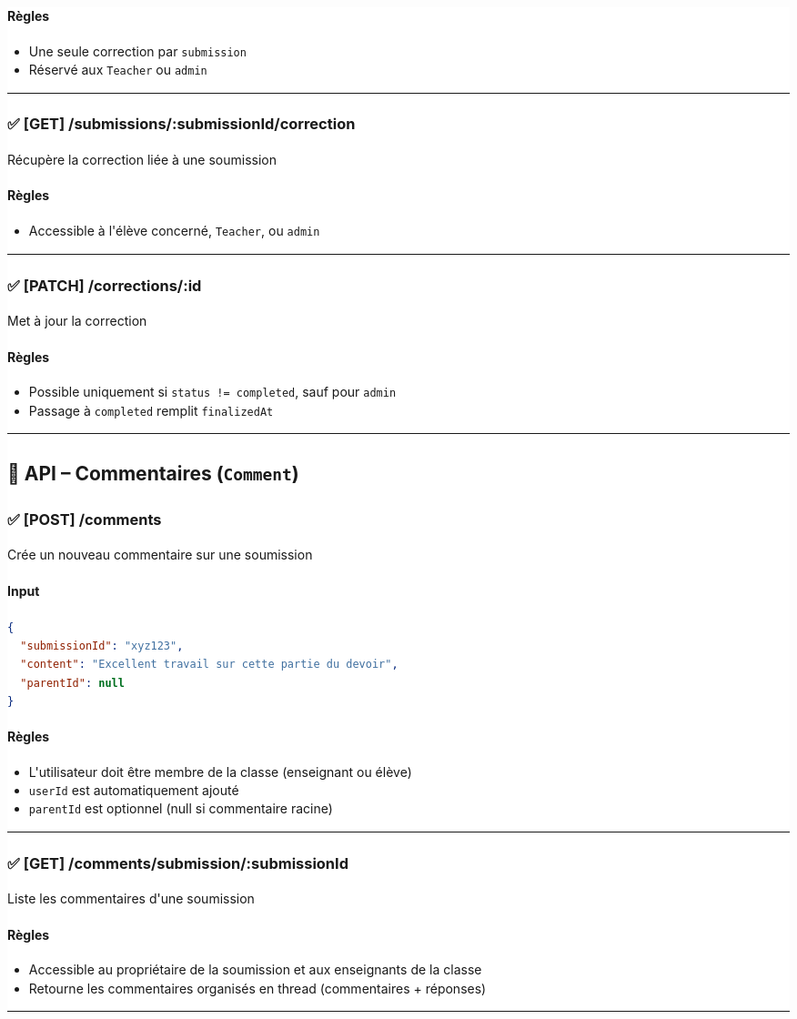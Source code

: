 #### Règles
- Une seule correction par `submission`
- Réservé aux `Teacher` ou `admin`

---

### ✅ [GET] /submissions/:submissionId/correction  
Récupère la correction liée à une soumission

#### Règles
- Accessible à l'élève concerné, `Teacher`, ou `admin`

---

### ✅ [PATCH] /corrections/:id  
Met à jour la correction

#### Règles
- Possible uniquement si `status != completed`, sauf pour `admin`
- Passage à `completed` remplit `finalizedAt`

---

## 💬 API – Commentaires (`Comment`)

### ✅ [POST] /comments  
Crée un nouveau commentaire sur une soumission

#### Input
```json
{
  "submissionId": "xyz123",
  "content": "Excellent travail sur cette partie du devoir",
  "parentId": null
}
```

#### Règles
- L'utilisateur doit être membre de la classe (enseignant ou élève)
- `userId` est automatiquement ajouté
- `parentId` est optionnel (null si commentaire racine)

---

### ✅ [GET] /comments/submission/:submissionId  
Liste les commentaires d'une soumission

#### Règles
- Accessible au propriétaire de la soumission et aux enseignants de la classe
- Retourne les commentaires organisés en thread (commentaires + réponses)

---
